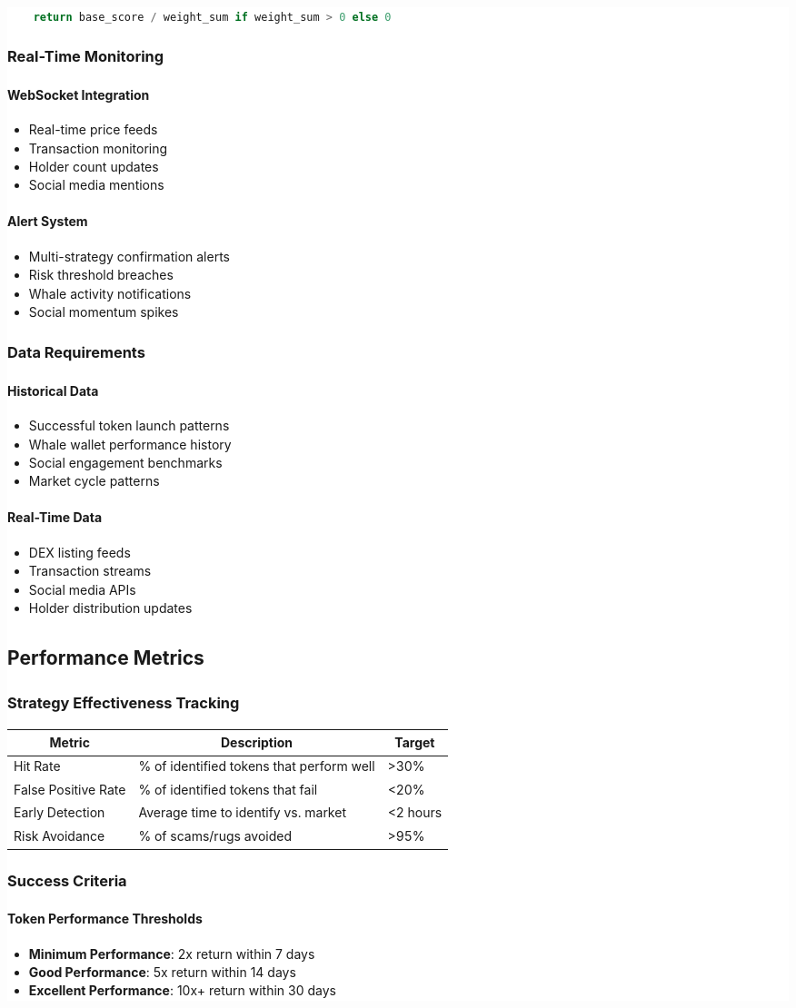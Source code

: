 ```python
    return base_score / weight_sum if weight_sum > 0 else 0
```

### Real-Time Monitoring

#### WebSocket Integration
- Real-time price feeds
- Transaction monitoring
- Holder count updates
- Social media mentions

#### Alert System
- Multi-strategy confirmation alerts
- Risk threshold breaches
- Whale activity notifications
- Social momentum spikes

### Data Requirements

#### Historical Data
- Successful token launch patterns
- Whale wallet performance history
- Social engagement benchmarks
- Market cycle patterns

#### Real-Time Data
- DEX listing feeds
- Transaction streams
- Social media APIs
- Holder distribution updates

## Performance Metrics

### Strategy Effectiveness Tracking

| Metric | Description | Target |
|--------|-------------|---------|
| Hit Rate | % of identified tokens that perform well | >30% |
| False Positive Rate | % of identified tokens that fail | <20% |
| Early Detection | Average time to identify vs. market | <2 hours |
| Risk Avoidance | % of scams/rugs avoided | >95% |

### Success Criteria

#### Token Performance Thresholds
- **Minimum Performance**: 2x return within 7 days
- **Good Performance**: 5x return within 14 days
- **Excellent Performance**: 10x+ return within 30 days
